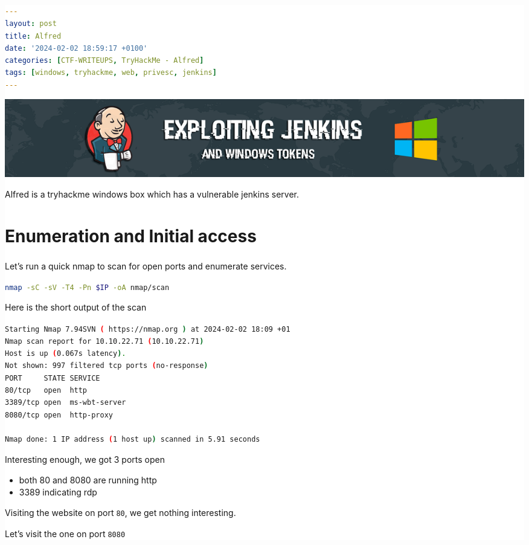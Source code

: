 ```yaml
---
layout: post
title: Alfred
date: '2024-02-02 18:59:17 +0100'
categories: [CTF-WRITEUPS, TryHackMe - Alfred]
tags: [windows, tryhackme, web, privesc, jenkins]
---
```


<img src="/../assets/582fc1ff0326420ab98d2e7ce4949dca/Untitled.png" alt="img" >

Alfred is a tryhackme windows box which has a vulnerable jenkins server.

# Enumeration and Initial access

Let’s run a quick nmap to scan for open ports and enumerate services.

```bash
nmap -sC -sV -T4 -Pn $IP -oA nmap/scan
```

Here is the short output of the scan

```bash
Starting Nmap 7.94SVN ( https://nmap.org ) at 2024-02-02 18:09 +01
Nmap scan report for 10.10.22.71 (10.10.22.71)
Host is up (0.067s latency).
Not shown: 997 filtered tcp ports (no-response)
PORT     STATE SERVICE
80/tcp   open  http
3389/tcp open  ms-wbt-server
8080/tcp open  http-proxy

Nmap done: 1 IP address (1 host up) scanned in 5.91 seconds
```

Interesting enough, we got 3 ports open

- both 80 and 8080 are running http
- 3389 indicating rdp

Visiting the website on port `80`, we get nothing interesting.

Let’s visit the one on port `8080`
